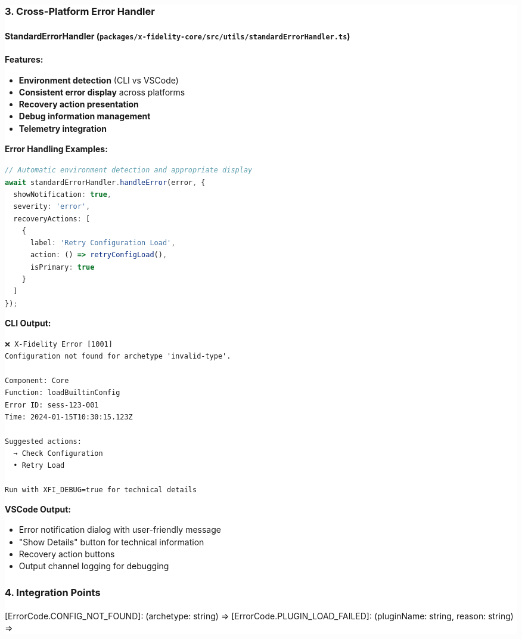### 3. Cross-Platform Error Handler

#### **StandardErrorHandler** (`packages/x-fidelity-core/src/utils/standardErrorHandler.ts`)

**Features:**
- **Environment detection** (CLI vs VSCode)
- **Consistent error display** across platforms
- **Recovery action presentation**
- **Debug information management**
- **Telemetry integration**

**Error Handling Examples:**
```typescript
// Automatic environment detection and appropriate display
await standardErrorHandler.handleError(error, {
  showNotification: true,
  severity: 'error',
  recoveryActions: [
    {
      label: 'Retry Configuration Load',
      action: () => retryConfigLoad(),
      isPrimary: true
    }
  ]
});
```

**CLI Output:**
```
❌ X-Fidelity Error [1001]
Configuration not found for archetype 'invalid-type'.

Component: Core
Function: loadBuiltinConfig
Error ID: sess-123-001
Time: 2024-01-15T10:30:15.123Z

Suggested actions:
  → Check Configuration
  • Retry Load

Run with XFI_DEBUG=true for technical details
```

**VSCode Output:**
- Error notification dialog with user-friendly message
- "Show Details" button for technical information
- Recovery action buttons
- Output channel logging for debugging

### 4. Integration Points


  [ErrorCode.CONFIG_NOT_FOUND]: (archetype: string) => 
  [ErrorCode.PLUGIN_LOAD_FAILED]: (pluginName: string, reason: string) =>